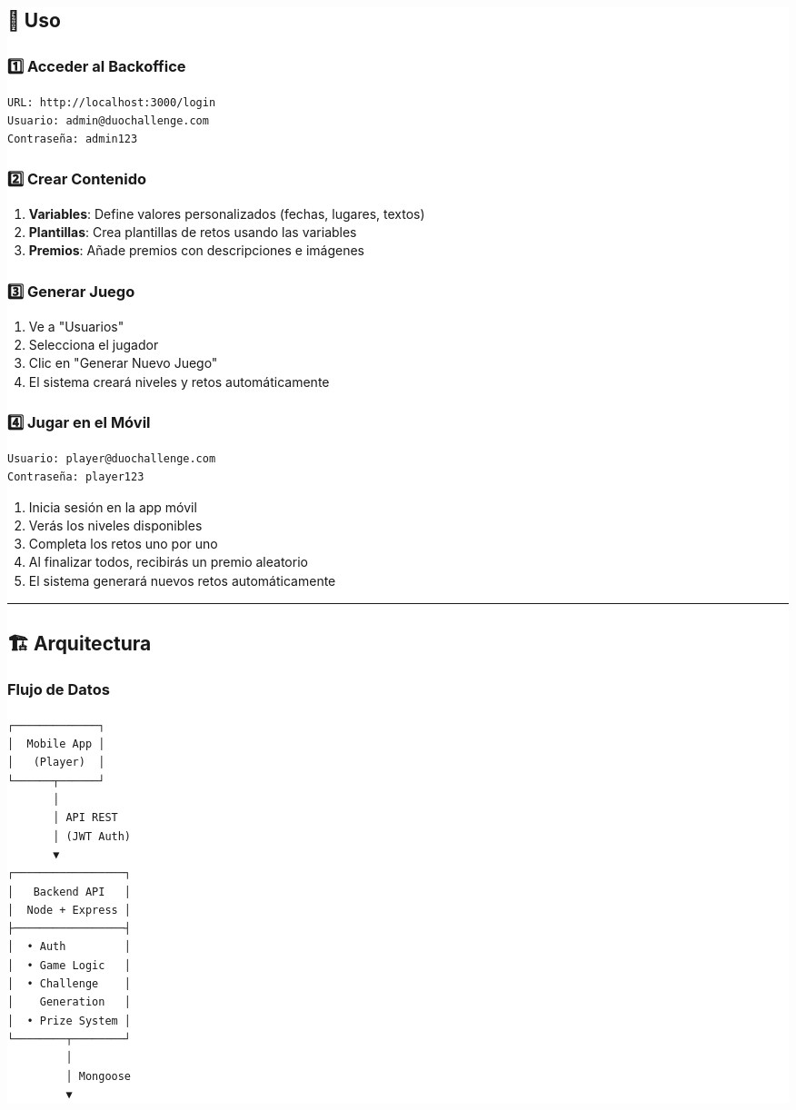 
## 🎯 Uso

### 1️⃣ Acceder al Backoffice

```
URL: http://localhost:3000/login
Usuario: admin@duochallenge.com
Contraseña: admin123
```

### 2️⃣ Crear Contenido

1. **Variables**: Define valores personalizados (fechas, lugares, textos)
2. **Plantillas**: Crea plantillas de retos usando las variables
3. **Premios**: Añade premios con descripciones e imágenes

### 3️⃣ Generar Juego

1. Ve a "Usuarios"
2. Selecciona el jugador
3. Clic en "Generar Nuevo Juego"
4. El sistema creará niveles y retos automáticamente

### 4️⃣ Jugar en el Móvil

```
Usuario: player@duochallenge.com
Contraseña: player123
```

1. Inicia sesión en la app móvil
2. Verás los niveles disponibles
3. Completa los retos uno por uno
4. Al finalizar todos, recibirás un premio aleatorio
5. El sistema generará nuevos retos automáticamente

---

## 🏗️ Arquitectura

### Flujo de Datos

```
┌─────────────┐
│  Mobile App │
│   (Player)  │
└──────┬──────┘
       │
       │ API REST
       │ (JWT Auth)
       ▼
┌─────────────────┐
│   Backend API   │
│  Node + Express │
├─────────────────┤
│  • Auth         │
│  • Game Logic   │
│  • Challenge    │
│    Generation   │
│  • Prize System │
└────────┬────────┘
         │
         │ Mongoose
         ▼
```